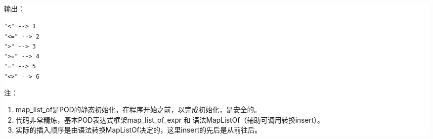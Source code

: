 输出：

~~~~
"<" --> 1
"<=" --> 2
">" --> 3
">=" --> 4
"=" --> 5
"<>" --> 6
~~~~

注：

1. map_list_of是POD的静态初始化，在程序开始之前，以完成初始化，是安全的。
2. 代码非常精炼，基本POD表达式框架map_list_of_expr 和 语法MapListOf（辅助可调用转换insert）。
3. 实际的插入顺序是由语法转换MapListOf决定的，这里insert的先后是从前往后。
